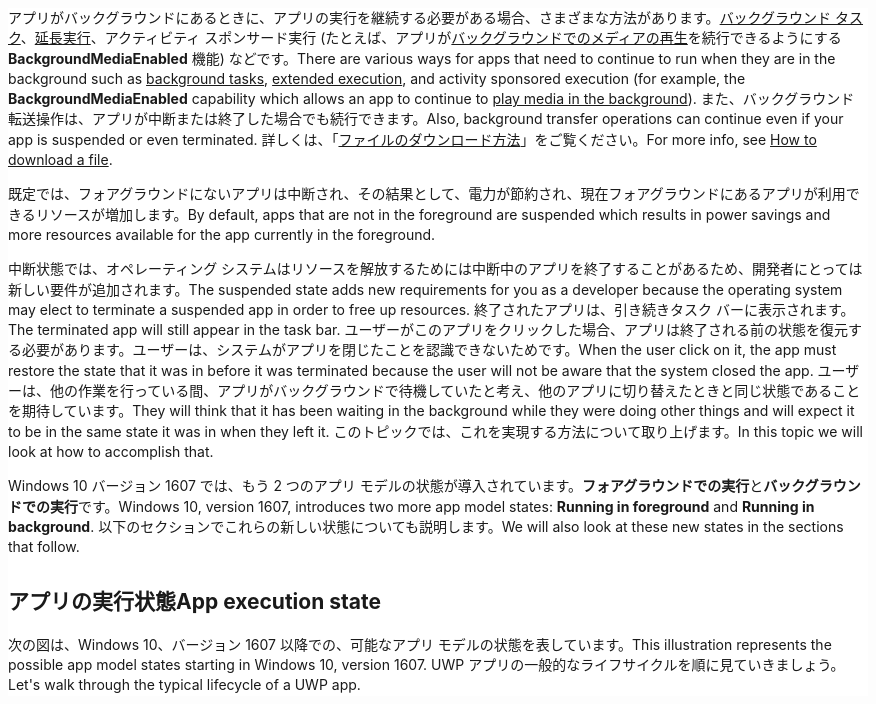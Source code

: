 <span data-ttu-id="fbb31-116">アプリがバックグラウンドにあるときに、アプリの実行を継続する必要がある場合、さまざまな方法があります。[バックグラウンド タスク](support-your-app-with-background-tasks.md)、[延長実行](https://msdn.microsoft.com/library/windows/apps/windows.applicationmodel.extendedexecution.aspx)、アクティビティ スポンサード実行 (たとえば、アプリが[バックグラウンドでのメディアの再生](https://msdn.microsoft.com/windows/uwp/audio-video-camera/background-audio)を続行できるようにする **BackgroundMediaEnabled** 機能) などです。</span><span class="sxs-lookup"><span data-stu-id="fbb31-116">There are various ways for apps that need to continue to run when they are in the background such as [background tasks](support-your-app-with-background-tasks.md), [extended execution](https://msdn.microsoft.com/library/windows/apps/windows.applicationmodel.extendedexecution.aspx), and activity sponsored execution (for example, the **BackgroundMediaEnabled** capability which allows an app to continue to [play media in the background](https://msdn.microsoft.com/windows/uwp/audio-video-camera/background-audio)).</span></span> <span data-ttu-id="fbb31-117">また、バックグラウンド転送操作は、アプリが中断または終了した場合でも続行できます。</span><span class="sxs-lookup"><span data-stu-id="fbb31-117">Also, background transfer operations can continue even if your app is suspended or even terminated.</span></span> <span data-ttu-id="fbb31-118">詳しくは、「[ファイルのダウンロード方法](https://msdn.microsoft.com/library/windows/apps/xaml/jj152726.aspx#downloading_a_file_using_background_transfer)」をご覧ください。</span><span class="sxs-lookup"><span data-stu-id="fbb31-118">For more info, see [How to download a file](https://msdn.microsoft.com/library/windows/apps/xaml/jj152726.aspx#downloading_a_file_using_background_transfer).</span></span>

<span data-ttu-id="fbb31-119">既定では、フォアグラウンドにないアプリは中断され、その結果として、電力が節約され、現在フォアグラウンドにあるアプリが利用できるリソースが増加します。</span><span class="sxs-lookup"><span data-stu-id="fbb31-119">By default, apps that are not in the foreground are suspended which results in power savings and more resources available for the app currently in the foreground.</span></span>

<span data-ttu-id="fbb31-120">中断状態では、オペレーティング システムはリソースを解放するためには中断中のアプリを終了することがあるため、開発者にとっては新しい要件が追加されます。</span><span class="sxs-lookup"><span data-stu-id="fbb31-120">The suspended state adds new requirements for you as a developer because the operating system may elect to terminate a suspended app in order to free up resources.</span></span> <span data-ttu-id="fbb31-121">終了されたアプリは、引き続きタスク バーに表示されます。</span><span class="sxs-lookup"><span data-stu-id="fbb31-121">The terminated app will still appear in the task bar.</span></span> <span data-ttu-id="fbb31-122">ユーザーがこのアプリをクリックした場合、アプリは終了される前の状態を復元する必要があります。ユーザーは、システムがアプリを閉じたことを認識できないためです。</span><span class="sxs-lookup"><span data-stu-id="fbb31-122">When the user click on it, the app must restore the state that it was in before it was terminated because the user will not be aware that the system closed the app.</span></span> <span data-ttu-id="fbb31-123">ユーザーは、他の作業を行っている間、アプリがバックグラウンドで待機していたと考え、他のアプリに切り替えたときと同じ状態であることを期待しています。</span><span class="sxs-lookup"><span data-stu-id="fbb31-123">They will think that it has been waiting in the background while they were doing other things and will expect it to be in the same state it was in when they left it.</span></span> <span data-ttu-id="fbb31-124">このトピックでは、これを実現する方法について取り上げます。</span><span class="sxs-lookup"><span data-stu-id="fbb31-124">In this topic we will look at how to accomplish that.</span></span>

<span data-ttu-id="fbb31-125">Windows 10 バージョン 1607 では、もう 2 つのアプリ モデルの状態が導入されています。**フォアグラウンドでの実行**と**バックグラウンドでの実行**です。</span><span class="sxs-lookup"><span data-stu-id="fbb31-125">Windows 10, version 1607, introduces two more app model states: **Running in foreground** and **Running in background**.</span></span> <span data-ttu-id="fbb31-126">以下のセクションでこれらの新しい状態についても説明します。</span><span class="sxs-lookup"><span data-stu-id="fbb31-126">We will also look at these new states in the sections that follow.</span></span>

## <a name="app-execution-state"></a><span data-ttu-id="fbb31-127">アプリの実行状態</span><span class="sxs-lookup"><span data-stu-id="fbb31-127">App execution state</span></span>

<span data-ttu-id="fbb31-128">次の図は、Windows 10、バージョン 1607 以降での、可能なアプリ モデルの状態を表しています。</span><span class="sxs-lookup"><span data-stu-id="fbb31-128">This illustration represents the possible app model states starting in Windows 10, version 1607.</span></span> <span data-ttu-id="fbb31-129">UWP アプリの一般的なライフサイクルを順に見ていきましょう。</span><span class="sxs-lookup"><span data-stu-id="fbb31-129">Let's walk through the typical lifecycle of a UWP app.</span></span>
